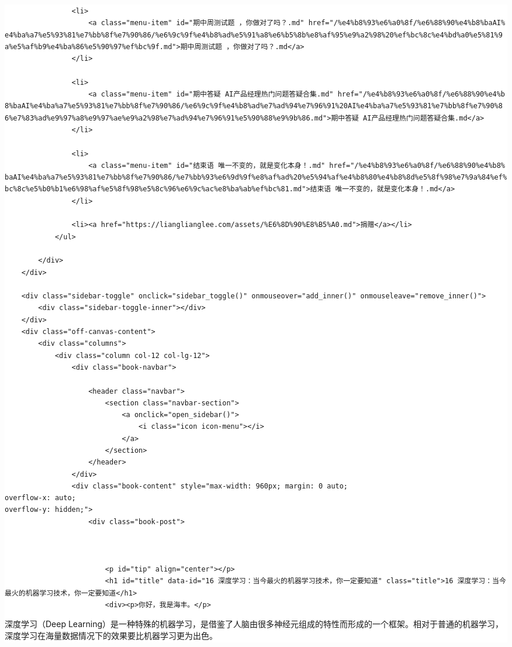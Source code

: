                    <li>
                        <a class="menu-item" id="期中周测试题 ，你做对了吗？.md" href="/%e4%b8%93%e6%a0%8f/%e6%88%90%e4%b8%baAI%e4%ba%a7%e5%93%81%e7%bb%8f%e7%90%86/%e6%9c%9f%e4%b8%ad%e5%91%a8%e6%b5%8b%e8%af%95%e9%a2%98%20%ef%bc%8c%e4%bd%a0%e5%81%9a%e5%af%b9%e4%ba%86%e5%90%97%ef%bc%9f.md">期中周测试题 ，你做对了吗？.md</a>
                    </li>
                    
                    <li>
                        <a class="menu-item" id="期中答疑 AI产品经理热门问题答疑合集.md" href="/%e4%b8%93%e6%a0%8f/%e6%88%90%e4%b8%baAI%e4%ba%a7%e5%93%81%e7%bb%8f%e7%90%86/%e6%9c%9f%e4%b8%ad%e7%ad%94%e7%96%91%20AI%e4%ba%a7%e5%93%81%e7%bb%8f%e7%90%86%e7%83%ad%e9%97%a8%e9%97%ae%e9%a2%98%e7%ad%94%e7%96%91%e5%90%88%e9%9b%86.md">期中答疑 AI产品经理热门问题答疑合集.md</a>
                    </li>
                    
                    <li>
                        <a class="menu-item" id="结束语 唯一不变的，就是变化本身！.md" href="/%e4%b8%93%e6%a0%8f/%e6%88%90%e4%b8%baAI%e4%ba%a7%e5%93%81%e7%bb%8f%e7%90%86/%e7%bb%93%e6%9d%9f%e8%af%ad%20%e5%94%af%e4%b8%80%e4%b8%8d%e5%8f%98%e7%9a%84%ef%bc%8c%e5%b0%b1%e6%98%af%e5%8f%98%e5%8c%96%e6%9c%ac%e8%ba%ab%ef%bc%81.md">结束语 唯一不变的，就是变化本身！.md</a>
                    </li>
                    
                    <li><a href="https://lianglianglee.com/assets/%E6%8D%90%E8%B5%A0.md">捐赠</a></li>
                </ul>

            </div>
        </div>

        <div class="sidebar-toggle" onclick="sidebar_toggle()" onmouseover="add_inner()" onmouseleave="remove_inner()">
            <div class="sidebar-toggle-inner"></div>
        </div>
        <div class="off-canvas-content">
            <div class="columns">
                <div class="column col-12 col-lg-12">
                    <div class="book-navbar">
                        
                        <header class="navbar">
                            <section class="navbar-section">
                                <a onclick="open_sidebar()">
                                    <i class="icon icon-menu"></i>
                                </a>
                            </section>
                        </header>
                    </div>
                    <div class="book-content" style="max-width: 960px; margin: 0 auto;
    overflow-x: auto;
    overflow-y: hidden;">
                        <div class="book-post">
                            
                            
                            
                            <p id="tip" align="center"></p>
                            <h1 id="title" data-id="16 深度学习：当今最火的机器学习技术，你一定要知道" class="title">16 深度学习：当今最火的机器学习技术，你一定要知道</h1>
                            <div><p>你好，我是海丰。</p>

<p>深度学习（Deep Learning）是一种特殊的机器学习，是借鉴了人脑由很多神经元组成的特性而形成的一个框架。相对于普通的机器学习，深度学习在海量数据情况下的效果要比机器学习更为出色。</p>
